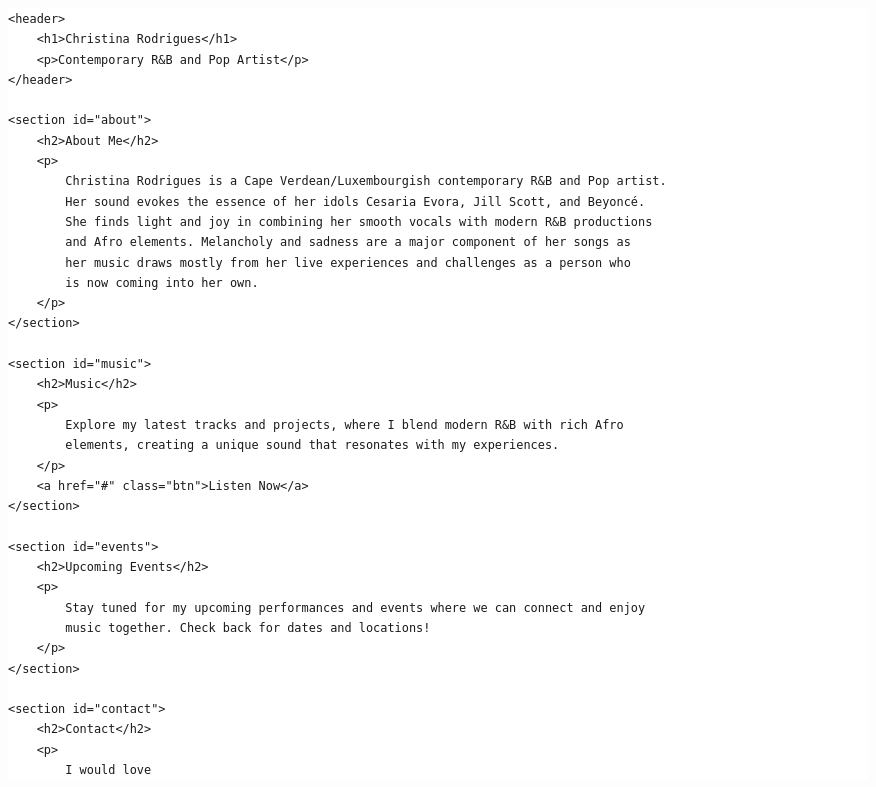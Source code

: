    <header>
        <h1>Christina Rodrigues</h1>
        <p>Contemporary R&B and Pop Artist</p>
    </header>

    <section id="about">
        <h2>About Me</h2>
        <p>
            Christina Rodrigues is a Cape Verdean/Luxembourgish contemporary R&B and Pop artist. 
            Her sound evokes the essence of her idols Cesaria Evora, Jill Scott, and Beyoncé. 
            She finds light and joy in combining her smooth vocals with modern R&B productions 
            and Afro elements. Melancholy and sadness are a major component of her songs as 
            her music draws mostly from her live experiences and challenges as a person who 
            is now coming into her own.
        </p>
    </section>

    <section id="music">
        <h2>Music</h2>
        <p>
            Explore my latest tracks and projects, where I blend modern R&B with rich Afro 
            elements, creating a unique sound that resonates with my experiences.
        </p>
        <a href="#" class="btn">Listen Now</a>
    </section>

    <section id="events">
        <h2>Upcoming Events</h2>
        <p>
            Stay tuned for my upcoming performances and events where we can connect and enjoy 
            music together. Check back for dates and locations!
        </p>
    </section>

    <section id="contact">
        <h2>Contact</h2>
        <p>
            I would love 
